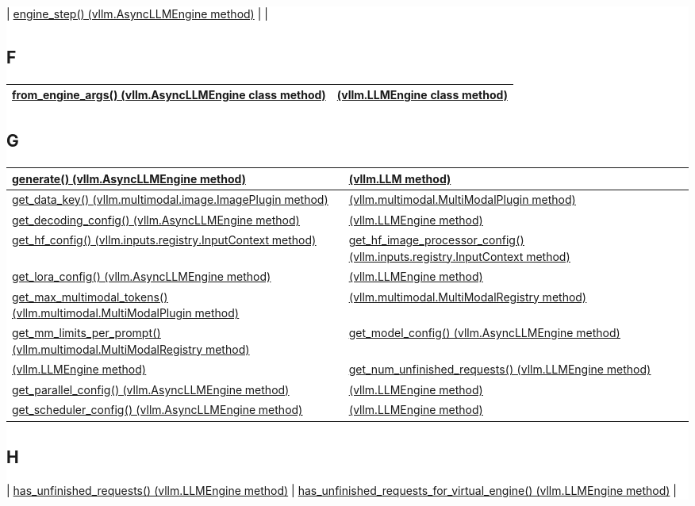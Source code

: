 | [engine_step() (vllm.AsyncLLMEngine method)](https://docs.vllm.ai/en/latest/dev/engine/async_llm_engine.html#vllm.AsyncLLMEngine.engine_step) |                                                                                                    |

## F

| [from_engine_args() (vllm.AsyncLLMEngine class method)](https://docs.vllm.ai/en/latest/dev/engine/async_llm_engine.html#vllm.AsyncLLMEngine.from_engine_args) | [(vllm.LLMEngine class method)](https://docs.vllm.ai/en/latest/dev/engine/llm_engine.html#vllm.LLMEngine.from_engine_args) |
| :------------------------------------------------------------------------------------------------------------------------------------------------------------ | :------------------------------------------------------------------------------------------------------------------------- |

## G

| [generate() (vllm.AsyncLLMEngine method)](https://docs.vllm.ai/en/latest/dev/engine/async_llm_engine.html#vllm.AsyncLLMEngine.generate)                                                                   | [(vllm.LLM method)](https://docs.vllm.ai/en/latest/dev/offline_inference/llm.html#vllm.LLM.generate)                                                                                                                      |
| :-------------------------------------------------------------------------------------------------------------------------------------------------------------------------------------------------------- | :------------------------------------------------------------------------------------------------------------------------------------------------------------------------------------------------------------------------ |
| [get_data_key() (vllm.multimodal.image.ImagePlugin method)](https://docs.vllm.ai/en/latest/dev/multimodal/multimodal_index.html#vllm.multimodal.image.ImagePlugin.get_data_key)                           | [(vllm.multimodal.MultiModalPlugin method)](https://docs.vllm.ai/en/latest/dev/multimodal/multimodal_index.html#vllm.multimodal.MultiModalPlugin.get_data_key)                                                            |
| [get_decoding_config() (vllm.AsyncLLMEngine method)](https://docs.vllm.ai/en/latest/dev/engine/async_llm_engine.html#vllm.AsyncLLMEngine.get_decoding_config)                                             | [(vllm.LLMEngine method)](https://docs.vllm.ai/en/latest/dev/engine/llm_engine.html#vllm.LLMEngine.get_decoding_config)                                                                                                   |
| [get_hf_config() (vllm.inputs.registry.InputContext method)](https://docs.vllm.ai/en/latest/dev/input_processing/model_inputs_index.html#vllm.inputs.registry.InputContext.get_hf_config)                 | [get_hf_image_processor_config() (vllm.inputs.registry.InputContext method)](https://docs.vllm.ai/en/latest/dev/input_processing/model_inputs_index.html#vllm.inputs.registry.InputContext.get_hf_image_processor_config) |
| [get_lora_config() (vllm.AsyncLLMEngine method)](https://docs.vllm.ai/en/latest/dev/engine/async_llm_engine.html#vllm.AsyncLLMEngine.get_lora_config)                                                     | [(vllm.LLMEngine method)](https://docs.vllm.ai/en/latest/dev/engine/llm_engine.html#vllm.LLMEngine.get_lora_config)                                                                                                       |
| [get_max_multimodal_tokens() (vllm.multimodal.MultiModalPlugin method)](https://docs.vllm.ai/en/latest/dev/multimodal/multimodal_index.html#vllm.multimodal.MultiModalPlugin.get_max_multimodal_tokens)   | [(vllm.multimodal.MultiModalRegistry method)](https://docs.vllm.ai/en/latest/dev/multimodal/multimodal_index.html#vllm.multimodal.MultiModalRegistry.get_max_multimodal_tokens)                                           |
| [get_mm_limits_per_prompt() (vllm.multimodal.MultiModalRegistry method)](https://docs.vllm.ai/en/latest/dev/multimodal/multimodal_index.html#vllm.multimodal.MultiModalRegistry.get_mm_limits_per_prompt) | [get_model_config() (vllm.AsyncLLMEngine method)](https://docs.vllm.ai/en/latest/dev/engine/async_llm_engine.html#vllm.AsyncLLMEngine.get_model_config)                                                                   |
| [(vllm.LLMEngine method)](https://docs.vllm.ai/en/latest/dev/engine/llm_engine.html#vllm.LLMEngine.get_model_config)                                                                                      | [get_num_unfinished_requests() (vllm.LLMEngine method)](https://docs.vllm.ai/en/latest/dev/engine/llm_engine.html#vllm.LLMEngine.get_num_unfinished_requests)                                                             |
| [get_parallel_config() (vllm.AsyncLLMEngine method)](https://docs.vllm.ai/en/latest/dev/engine/async_llm_engine.html#vllm.AsyncLLMEngine.get_parallel_config)                                             | [(vllm.LLMEngine method)](https://docs.vllm.ai/en/latest/dev/engine/llm_engine.html#vllm.LLMEngine.get_parallel_config)                                                                                                   |
| [get_scheduler_config() (vllm.AsyncLLMEngine method)](https://docs.vllm.ai/en/latest/dev/engine/async_llm_engine.html#vllm.AsyncLLMEngine.get_scheduler_config)                                           | [(vllm.LLMEngine method)](https://docs.vllm.ai/en/latest/dev/engine/llm_engine.html#vllm.LLMEngine.get_scheduler_config)                                                                                                  |

## H

| [has_unfinished_requests() (vllm.LLMEngine method)](https://docs.vllm.ai/en/latest/dev/engine/llm_engine.html#vllm.LLMEngine.has_unfinished_requests) | [has_unfinished_requests_for_virtual_engine() (vllm.LLMEngine method)](https://docs.vllm.ai/en/latest/dev/engine/llm_engine.html#vllm.LLMEngine.has_unfinished_requests_for_virtual_engine) |